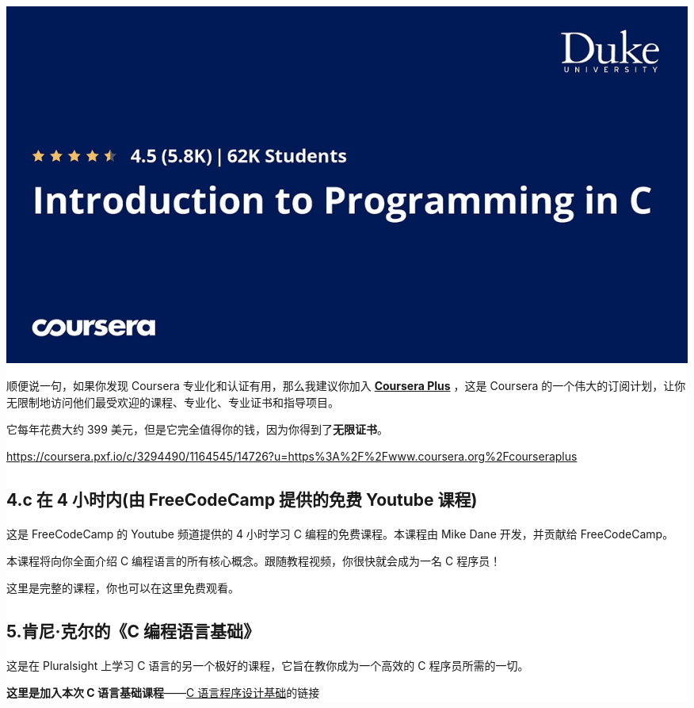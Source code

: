 [![](img/16bea23d9835802969054bd13c7d4491.png)](https://coursera.pxf.io/c/3294490/1164545/14726?u=https%3A%2F%2Fwww.coursera.org%2Fspecializations%2Fc-programming)

顺便说一句，如果你发现 Coursera 专业化和认证有用，那么我建议你加入 [**Coursera Plus**](https://coursera.pxf.io/c/3294490/1164545/14726?u=https%3A%2F%2Fwww.coursera.org%2Fcourseraplus) ，这是 Coursera 的一个伟大的订阅计划，让你无限制地访问他们最受欢迎的课程、专业化、专业证书和指导项目。

它每年花费大约 399 美元，但是它完全值得你的钱，因为你得到了**无限证书**。

<https://coursera.pxf.io/c/3294490/1164545/14726?u=https%3A%2F%2Fwww.coursera.org%2Fcourseraplus>  

## 4.c 在 4 小时内(由 FreeCodeCamp 提供的免费 Youtube 课程)

这是 FreeCodeCamp 的 Youtube 频道提供的 4 小时学习 C 编程的免费课程。本课程由 Mike Dane 开发，并贡献给 FreeCodeCamp。

本课程将向你全面介绍 C 编程语言的所有核心概念。跟随教程视频，你很快就会成为一名 C 程序员！

这里是完整的课程，你也可以在这里免费观看。

## 5.肯尼·克尔的《C 编程语言基础》

这是在 Pluralsight 上学习 C 语言的另一个极好的课程，它旨在教你成为一个高效的 C 程序员所需的一切。

**这里是加入本次 C 语言基础课程**——[C 语言程序设计基础](https://pluralsight.pxf.io/c/1193463/424552/7490?u=https%3A%2F%2Fwww.pluralsight.com%2Fcourses%2Fc-lang-fundamentals)的链接
